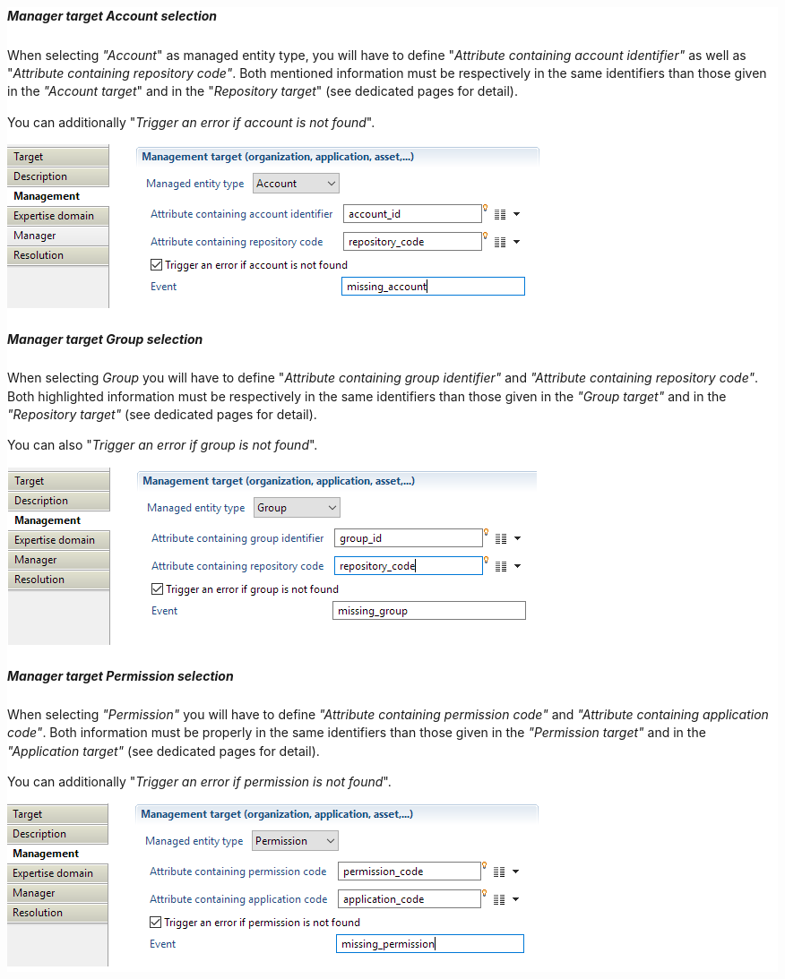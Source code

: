 ##### Manager target Account selection

When selecting _"Account_" as managed entity type, you will have to define "_Attribute containing account identifier"_ as well as "_Attribute containing repository code"_. Both mentioned information must be respectively in the same identifiers than those given in the _"Account target_" and in the "_Repository target_" (see dedicated pages for detail).  

You can additionally "_Trigger an error if account is not found_".

![Account](images/06_account.png "Account")

##### Manager target Group selection

When selecting _Group_ you will have to define "_Attribute containing group identifier"_ and _"Attribute containing repository code"_. Both highlighted information must be respectively in the same identifiers than those given in the _"Group target"_ and in the _"Repository target"_ (see dedicated pages for detail).  

You can also "_Trigger an error if group is not found_".

![Group](images/07_group.png "Group")

##### Manager target Permission selection

When selecting _"Permission"_ you will have to define _"Attribute containing permission code"_ and _"Attribute containing application code"_. Both information must be properly in the same identifiers than those given in the _"Permission target"_ and in the _"Application target"_ (see dedicated pages for detail).  

You can additionally "_Trigger an error if permission is not found_".

![Permission](images/08_permission.png "Permission")
